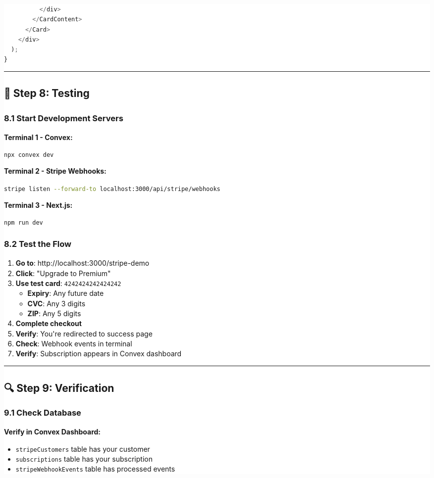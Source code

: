 ```typescript
          </div>
        </CardContent>
      </Card>
    </div>
  );
}
```

---

## 🧪 Step 8: Testing

### 8.1 Start Development Servers

**Terminal 1 - Convex:**
```bash
npx convex dev
```

**Terminal 2 - Stripe Webhooks:**
```bash
stripe listen --forward-to localhost:3000/api/stripe/webhooks
```

**Terminal 3 - Next.js:**
```bash
npm run dev
```

### 8.2 Test the Flow

1. **Go to**: http://localhost:3000/stripe-demo
2. **Click**: "Upgrade to Premium"
3. **Use test card**: `4242424242424242`
   - **Expiry**: Any future date
   - **CVC**: Any 3 digits
   - **ZIP**: Any 5 digits
4. **Complete checkout**
5. **Verify**: You're redirected to success page
6. **Check**: Webhook events in terminal
7. **Verify**: Subscription appears in Convex dashboard

---

## 🔍 Step 9: Verification

### 9.1 Check Database

**Verify in Convex Dashboard:**
- `stripeCustomers` table has your customer
- `subscriptions` table has your subscription
- `stripeWebhookEvents` table has processed events

